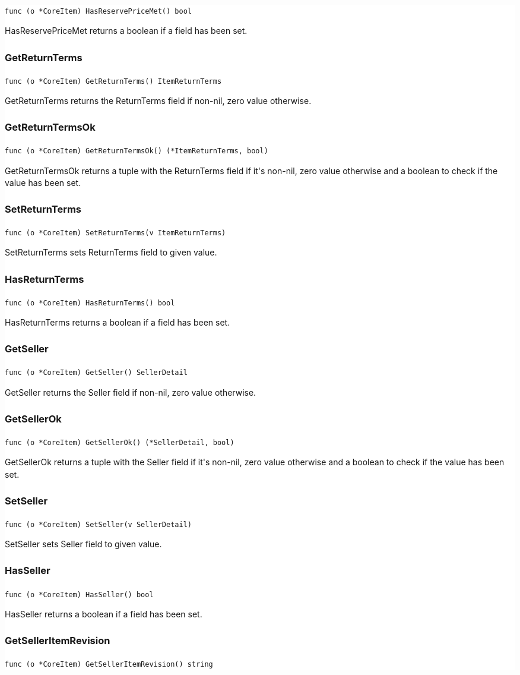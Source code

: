 `func (o *CoreItem) HasReservePriceMet() bool`

HasReservePriceMet returns a boolean if a field has been set.

### GetReturnTerms

`func (o *CoreItem) GetReturnTerms() ItemReturnTerms`

GetReturnTerms returns the ReturnTerms field if non-nil, zero value otherwise.

### GetReturnTermsOk

`func (o *CoreItem) GetReturnTermsOk() (*ItemReturnTerms, bool)`

GetReturnTermsOk returns a tuple with the ReturnTerms field if it's non-nil, zero value otherwise
and a boolean to check if the value has been set.

### SetReturnTerms

`func (o *CoreItem) SetReturnTerms(v ItemReturnTerms)`

SetReturnTerms sets ReturnTerms field to given value.

### HasReturnTerms

`func (o *CoreItem) HasReturnTerms() bool`

HasReturnTerms returns a boolean if a field has been set.

### GetSeller

`func (o *CoreItem) GetSeller() SellerDetail`

GetSeller returns the Seller field if non-nil, zero value otherwise.

### GetSellerOk

`func (o *CoreItem) GetSellerOk() (*SellerDetail, bool)`

GetSellerOk returns a tuple with the Seller field if it's non-nil, zero value otherwise
and a boolean to check if the value has been set.

### SetSeller

`func (o *CoreItem) SetSeller(v SellerDetail)`

SetSeller sets Seller field to given value.

### HasSeller

`func (o *CoreItem) HasSeller() bool`

HasSeller returns a boolean if a field has been set.

### GetSellerItemRevision

`func (o *CoreItem) GetSellerItemRevision() string`

